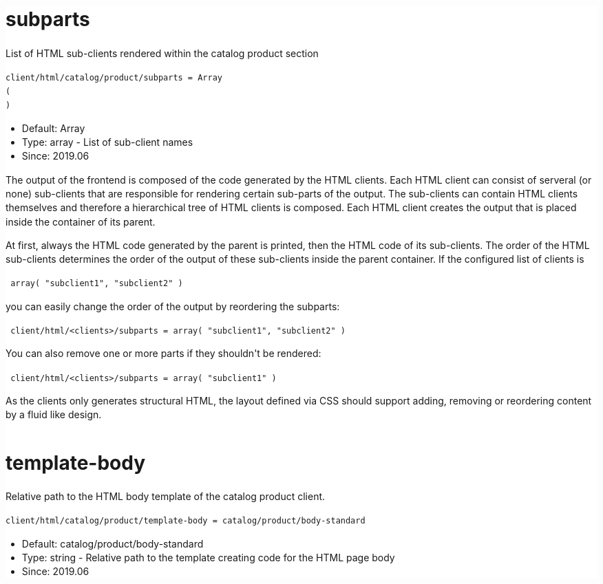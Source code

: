 # subparts

List of HTML sub-clients rendered within the catalog product section

```
client/html/catalog/product/subparts = Array
(
)
```

* Default: Array
* Type: array - List of sub-client names
* Since: 2019.06

The output of the frontend is composed of the code generated by the HTML
clients. Each HTML client can consist of serveral (or none) sub-clients
that are responsible for rendering certain sub-parts of the output. The
sub-clients can contain HTML clients themselves and therefore a
hierarchical tree of HTML clients is composed. Each HTML client creates
the output that is placed inside the container of its parent.

At first, always the HTML code generated by the parent is printed, then
the HTML code of its sub-clients. The order of the HTML sub-clients
determines the order of the output of these sub-clients inside the parent
container. If the configured list of clients is

```
 array( "subclient1", "subclient2" )
```

you can easily change the order of the output by reordering the subparts:

```
 client/html/<clients>/subparts = array( "subclient1", "subclient2" )
```

You can also remove one or more parts if they shouldn't be rendered:

```
 client/html/<clients>/subparts = array( "subclient1" )
```

As the clients only generates structural HTML, the layout defined via CSS
should support adding, removing or reordering content by a fluid like
design.


# template-body

Relative path to the HTML body template of the catalog product client.

```
client/html/catalog/product/template-body = catalog/product/body-standard
```

* Default: catalog/product/body-standard
* Type: string - Relative path to the template creating code for the HTML page body
* Since: 2019.06
